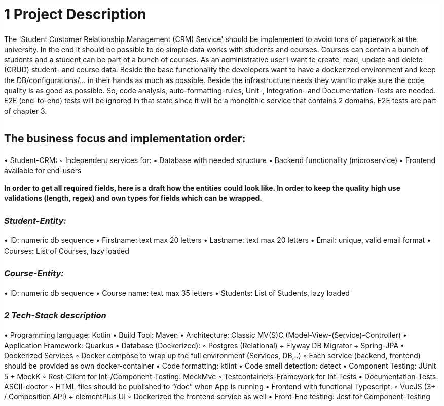 # **1 Project Description**

The 'Student Customer Relationship Management (CRM) Service' should be implemented to avoid tons of paperwork at the university. In the end it should be possible to do simple data works with students and courses.
Courses can contain a bunch of students and a student can be part of a bunch of courses.
As an administrative user I want to create, read, update and delete (CRUD) student- and course data.
Beside the base functionality the developers want to have a dockerized environment and keep the DB/configurations/… in their hands as much as possible. Beside the infrastructure needs they want to make sure the code quality is as good as possible. So, code analysis, auto-formatting-rules, Unit-, Integration- and Documentation-Tests are needed.
E2E (end-to-end) tests will be ignored in that state since it will be a monolithic service that contains 2 domains. E2E tests are part of chapter 3.

## **The business focus and implementation order:**

• Student-CRM:
◦ Independent services for:
▪ Database with needed structure
▪ Backend functionality (microservice)
▪ Frontend available for end-users

**In order to get all required fields, here is a draft how the entities could look like. 
In order to keep the quality high use validations (length, regex) and own types for fields which can be wrapped.**

### **_Student-Entity:_**

• ID: numeric db sequence
• Firstname: text max 20 letters
• Lastname: text max 20 letters
• Email: unique, valid email format
• Courses: List of Courses, lazy loaded

### **_Course-Entity:_**

• ID: numeric db sequence
• Course name: text max 35 letters
• Students: List of Students, lazy loaded

### **_2 Tech-Stack description_**

• Programming language: Kotlin
• Build Tool: Maven
• Architecture: Classic MV(S)C (Model-View-(Service)-Controller)
• Application Framework: Quarkus
• Database (Dockerized):
◦ Postgres (Relational) + Flyway DB Migrator + Spring-JPA
• Dockerized Services
◦ Docker compose to wrap up the full environment (Services, DB,..)
◦ Each service (backend, frontend) should be provided as own docker-container
• Code formatting: ktlint
• Code smell detection: detect
• Component Testing: JUnit 5 + MockK
◦ Rest-Client for Int-/Component-Testing: MockMvc
◦ Testcontainers-Framework for Int-Tests
• Documentation-Tests: ASCII-doctor
◦ HTML files should be published to “/doc” when App is running
• Frontend with functional Typescript:
◦ VueJS (3+ / Composition API)  + elementPlus UI
◦ Dockerized the frontend service as well
• Front-End testing: Jest for Component-Testing
